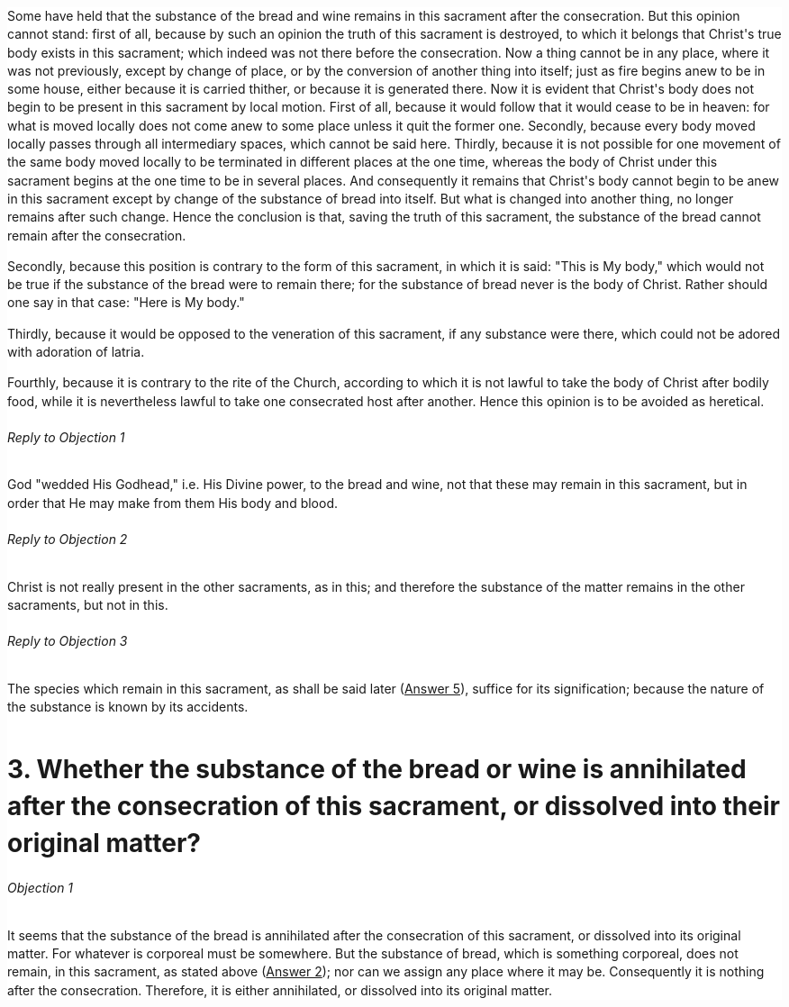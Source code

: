 Some have held that the substance of the bread and wine remains in this sacrament after the consecration. But this opinion cannot stand: first of all, because by such an opinion the truth of this sacrament is destroyed, to which it belongs that Christ's true body exists in this sacrament; which indeed was not there before the consecration. Now a thing cannot be in any place, where it was not previously, except by change of place, or by the conversion of another thing into itself; just as fire begins anew to be in some house, either because it is carried thither, or because it is generated there. Now it is evident that Christ's body does not begin to be present in this sacrament by local motion. First of all, because it would follow that it would cease to be in heaven: for what is moved locally does not come anew to some place unless it quit the former one. Secondly, because every body moved locally passes through all intermediary spaces, which cannot be said here. Thirdly, because it is not possible for one movement of the same body moved locally to be terminated in different places at the one time, whereas the body of Christ under this sacrament begins at the one time to be in several places. And consequently it remains that Christ's body cannot begin to be anew in this sacrament except by change of the substance of bread into itself. But what is changed into another thing, no longer remains after such change. Hence the conclusion is that, saving the truth of this sacrament, the substance of the bread cannot remain after the consecration.  

Secondly, because this position is contrary to the form of this sacrament, in which it is said: "This is My body," which would not be true if the substance of the bread were to remain there; for the substance of bread never is the body of Christ. Rather should one say in that case: "Here is My body."  

Thirdly, because it would be opposed to the veneration of this sacrament, if any substance were there, which could not be adored with adoration of latria.  

Fourthly, because it is contrary to the rite of the Church, according to which it is not lawful to take the body of Christ after bodily food, while it is nevertheless lawful to take one consecrated host after another. Hence this opinion is to be avoided as heretical.  

###### Reply to Objection 1
God "wedded His Godhead," i.e. His Divine power, to the bread and wine, not that these may remain in this sacrament, but in order that He may make from them His body and blood.  

###### Reply to Objection 2
Christ is not really present in the other sacraments, as in this; and therefore the substance of the matter remains in the other sacraments, but not in this.  

###### Reply to Objection 3
The species which remain in this sacrament, as shall be said later ([Answer 5](#5.%20Whether%20the%20accidents%20of%20the%20bread%20and%20wine%20remain%20in%20this%20sacrament%20after%20the%20change?%20)), suffice for its signification; because the nature of the substance is known by its accidents.  




# 3. Whether the substance of the bread or wine is annihilated after the consecration of this sacrament, or dissolved into their original matter? 

###### Objection 1
It seems that the substance of the bread is annihilated after the consecration of this sacrament, or dissolved into its original matter. For whatever is corporeal must be somewhere. But the substance of bread, which is something corporeal, does not remain, in this sacrament, as stated above ([Answer 2](#2.%20Whether%20in%20this%20sacrament%20the%20substance%20of%20the%20bread%20and%20wine%20remains%20after%20the%20consecration?%20)); nor can we assign any place where it may be. Consequently it is nothing after the consecration. Therefore, it is either annihilated, or dissolved into its original matter.  
